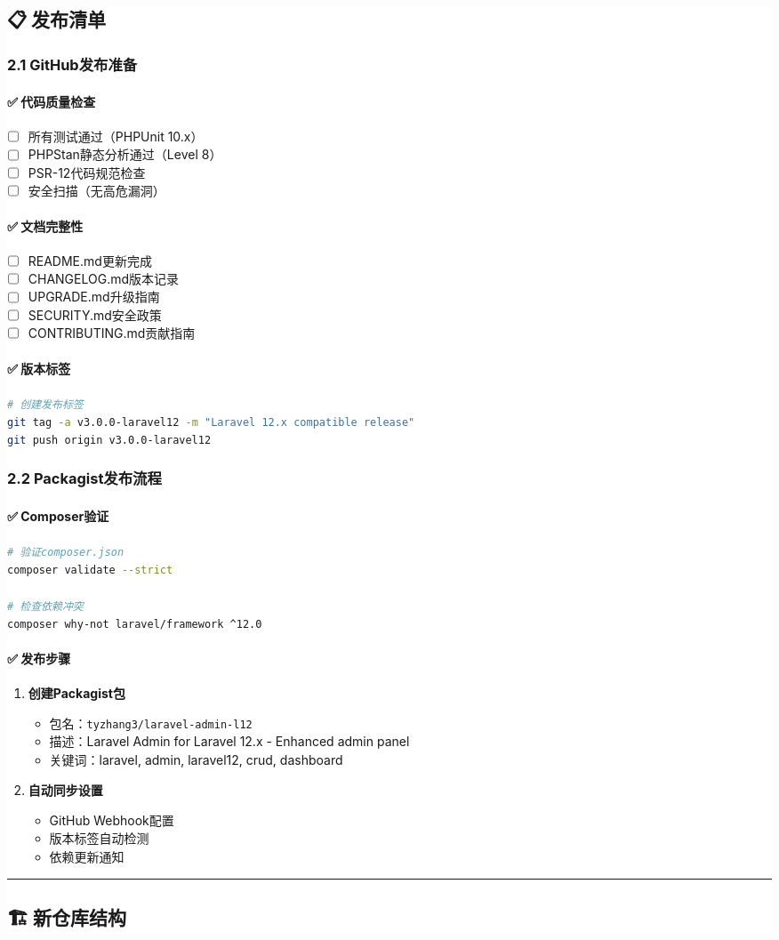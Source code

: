 
## 📋 发布清单

### 2.1 GitHub发布准备

#### ✅ 代码质量检查
- [ ] 所有测试通过（PHPUnit 10.x）
- [ ] PHPStan静态分析通过（Level 8）
- [ ] PSR-12代码规范检查
- [ ] 安全扫描（无高危漏洞）

#### ✅ 文档完整性
- [ ] README.md更新完成
- [ ] CHANGELOG.md版本记录
- [ ] UPGRADE.md升级指南
- [ ] SECURITY.md安全政策
- [ ] CONTRIBUTING.md贡献指南

#### ✅ 版本标签
```bash
# 创建发布标签
git tag -a v3.0.0-laravel12 -m "Laravel 12.x compatible release"
git push origin v3.0.0-laravel12
```

### 2.2 Packagist发布流程

#### ✅ Composer验证
```bash
# 验证composer.json
composer validate --strict

# 检查依赖冲突
composer why-not laravel/framework ^12.0
```

#### ✅ 发布步骤
1. **创建Packagist包**
   - 包名：`tyzhang3/laravel-admin-l12`
   - 描述：Laravel Admin for Laravel 12.x - Enhanced admin panel
   - 关键词：laravel, admin, laravel12, crud, dashboard

2. **自动同步设置**
   - GitHub Webhook配置
   - 版本标签自动检测
   - 依赖更新通知

---

## 🏗️ 新仓库结构
